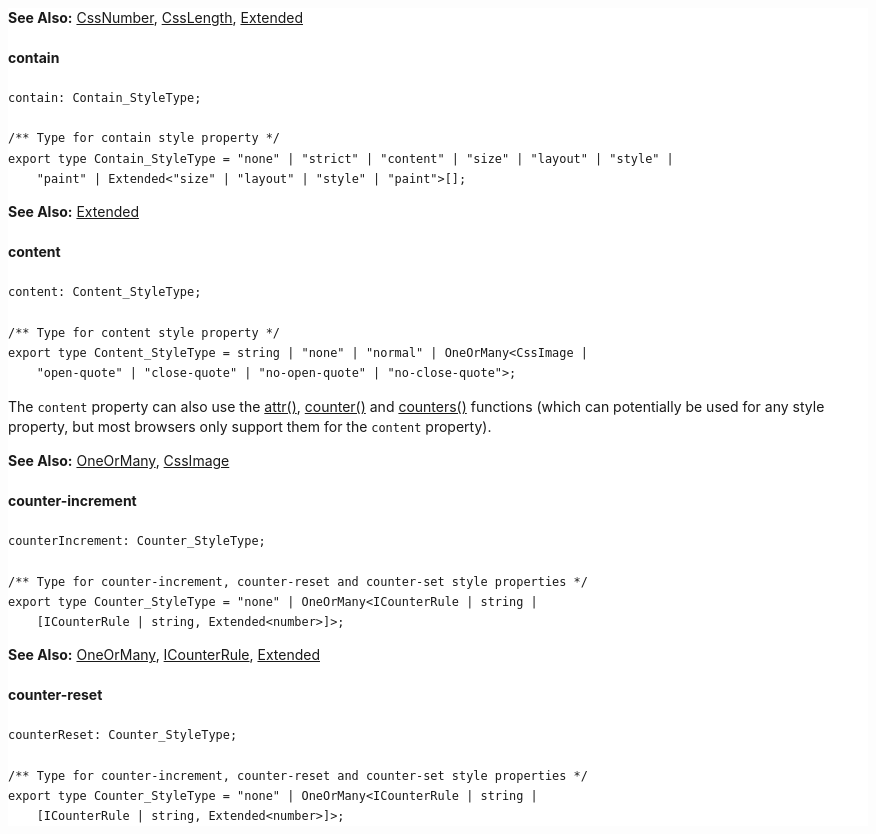 **See Also:** [CssNumber](/mimcss/reference.html#modules/numerictypes.html#cssnumber), [CssLength](/mimcss/reference.html#modules/numerictypes.html#csslength), [Extended](/mimcss/reference.html#modules/coretypes.html#extended)

#### contain

```tsx
contain: Contain_StyleType;

/** Type for contain style property */
export type Contain_StyleType = "none" | "strict" | "content" | "size" | "layout" | "style" |
    "paint" | Extended<"size" | "layout" | "style" | "paint">[];
```

**See Also:** [Extended](/mimcss/reference.html#modules/coretypes.html#extended)

#### content

```tsx
content: Content_StyleType;

/** Type for content style property */
export type Content_StyleType = string | "none" | "normal" | OneOrMany<CssImage |
    "open-quote" | "close-quote" | "no-open-quote" | "no-close-quote">;
```

The `content` property can also use the [attr()](/mimcss/reference.html#modules/coreapi.html#attr), [counter()](/mimcss/reference.html#modules/coreapi.html#counter) and [counters()](/mimcss/reference.html#modules/coreapi.html#counters) functions (which can potentially be used for any style property, but most browsers only support them for the `content` property).

**See Also:** [OneOrMany](/mimcss/reference.html#modules/coretypes.html#oneormany), [CssImage](/mimcss/reference.html#modules/coretypes.html#cssimage)

#### counter-increment

```tsx
counterIncrement: Counter_StyleType;

/** Type for counter-increment, counter-reset and counter-set style properties */
export type Counter_StyleType = "none" | OneOrMany<ICounterRule | string |
    [ICounterRule | string, Extended<number>]>;
```

**See Also:** [OneOrMany](/mimcss/reference.html#modules/coretypes.html#oneormany), [ICounterRule](/mimcss/reference.html#interfaces/ruletypes_.icounterrule.html), [Extended](/mimcss/reference.html#modules/coretypes.html#extended)

#### counter-reset

```tsx
counterReset: Counter_StyleType;

/** Type for counter-increment, counter-reset and counter-set style properties */
export type Counter_StyleType = "none" | OneOrMany<ICounterRule | string |
    [ICounterRule | string, Extended<number>]>;
```
